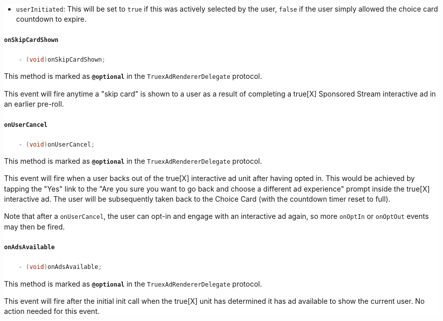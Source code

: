 * `userInitiated`: This will be set to `true` if this was actively selected by the user, `false` if the user simply allowed the choice card countdown to expire.


#### `onSkipCardShown`

```objective-c
    - (void)onSkipCardShown;
```

This method is marked as **`@optional`** in the `TruexAdRendererDelegate` protocol.

This event will fire anytime a "skip card" is shown to a user as a result of completing a true[X] Sponsored Stream interactive ad in an earlier pre-roll.


#### `onUserCancel`

```objective-c
    - (void)onUserCancel;
```

This method is marked as **`@optional`** in the `TruexAdRendererDelegate` protocol.

This event will fire when a user backs out of the true[X] interactive ad unit after having opted in. This would be achieved by tapping the "Yes" link to the "Are you sure you want to go back and choose a different ad experience" prompt inside the true[X] interactive ad. The user will be subsequently taken back to the Choice Card (with the countdown timer reset to full).

Note that after a `onUserCancel`, the user can opt-in and engage with an interactive ad again, so more `onOptIn` or `onOptOut` events may then be fired.


#### `onAdsAvailable`

```objective-c
    - (void)onAdsAvailable;
```

This method is marked as **`@optional`** in the `TruexAdRendererDelegate` protocol.

This event will fire after the initial init call when the true[X] unit has determined it has ad available to show the current user. No action needed for this event.